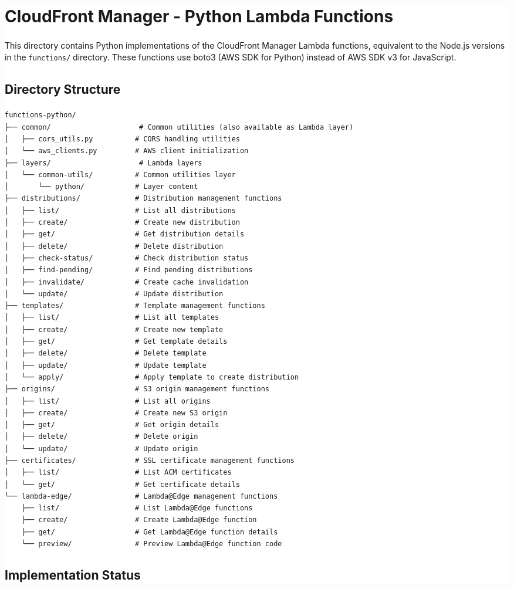 # CloudFront Manager - Python Lambda Functions

This directory contains Python implementations of the CloudFront Manager Lambda functions, equivalent to the Node.js versions in the `functions/` directory. These functions use boto3 (AWS SDK for Python) instead of AWS SDK v3 for JavaScript.

## Directory Structure

```
functions-python/
├── common/                     # Common utilities (also available as Lambda layer)
│   ├── cors_utils.py          # CORS handling utilities
│   └── aws_clients.py         # AWS client initialization
├── layers/                     # Lambda layers
│   └── common-utils/          # Common utilities layer
│       └── python/            # Layer content
├── distributions/             # Distribution management functions
│   ├── list/                  # List all distributions
│   ├── create/                # Create new distribution
│   ├── get/                   # Get distribution details
│   ├── delete/                # Delete distribution
│   ├── check-status/          # Check distribution status
│   ├── find-pending/          # Find pending distributions
│   ├── invalidate/            # Create cache invalidation
│   └── update/                # Update distribution
├── templates/                 # Template management functions
│   ├── list/                  # List all templates
│   ├── create/                # Create new template
│   ├── get/                   # Get template details
│   ├── delete/                # Delete template
│   ├── update/                # Update template
│   └── apply/                 # Apply template to create distribution
├── origins/                   # S3 origin management functions
│   ├── list/                  # List all origins
│   ├── create/                # Create new S3 origin
│   ├── get/                   # Get origin details
│   ├── delete/                # Delete origin
│   └── update/                # Update origin
├── certificates/              # SSL certificate management functions
│   ├── list/                  # List ACM certificates
│   └── get/                   # Get certificate details
└── lambda-edge/               # Lambda@Edge management functions
    ├── list/                  # List Lambda@Edge functions
    ├── create/                # Create Lambda@Edge function
    ├── get/                   # Get Lambda@Edge function details
    └── preview/               # Preview Lambda@Edge function code
```

## Implementation Status

